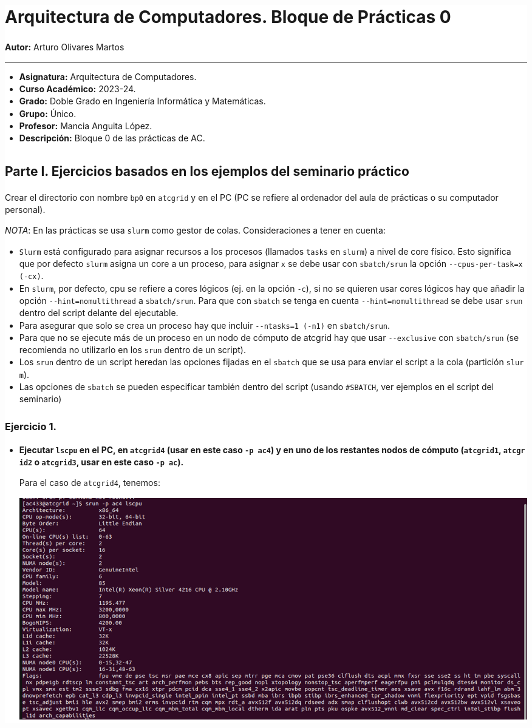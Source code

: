 # Arquitectura de Computadores. Bloque de Prácticas 0

**Autor:** Arturo Olivares Martos
***

- **Asignatura:** Arquitectura de Computadores.
- **Curso Académico:** 2023-24.
- **Grado:** Doble Grado en Ingeniería Informática y Matemáticas.
- **Grupo:** Único.
- **Profesor:** Mancia Anguita López.
- **Descripción:** Bloque 0 de las prácticas de AC.




## Parte I. Ejercicios basados en los ejemplos del seminario práctico
Crear el directorio con nombre `bp0` en `atcgrid` y en el PC (PC se refiere al ordenador del aula de prácticas o su computador personal).

*NOTA*: En las prácticas se usa `slurm` como gestor de colas. Consideraciones a tener en cuenta:
- `Slurm` está configurado para asignar recursos a los procesos (llamados `tasks` en `slurm`) a nivel de core físico. Esto significa que por defecto `slurm` asigna un core a un proceso, para asignar `x` se debe usar con `sbatch/srun` la opción  `--cpus-per-task=x (-cx)`. 
- En `slurm`, por defecto, cpu se refiere a cores lógicos (ej. en la opción `-c`), si no se quieren usar cores lógicos hay que añadir la opción `--hint=nomultithread` a `sbatch/srun`. Para que con `sbatch` se tenga en cuenta `--hint=nomultithread` se debe usar `srun` dentro del script delante del ejecutable.
- Para asegurar que solo se crea un proceso hay que incluir `--ntasks=1 (-n1)` en `sbatch/srun`. 
- Para que no se ejecute más de un proceso en un nodo de cómputo de atcgrid hay que usar `--exclusive` con `sbatch/srun` (se recomienda no utilizarlo en los `srun` dentro de un script). 
- Los `srun` dentro de un script heredan las opciones fijadas en el `sbatch` que se usa para enviar el script a la cola (partición `slurm`).
- Las opciones de `sbatch` se pueden especificar también dentro del script (usando `#SBATCH`, ver ejemplos en el script del seminario)


### Ejercicio 1. 

- **Ejecutar `lscpu`  en  el PC, en `atcgrid4` (usar en este caso `-p ac4`) y en uno de los restantes nodos de cómputo (`atcgrid1`, `atcgrid2` o `atcgrid3`, usar en este caso `-p ac`).**


    Para el caso de `atcgrid4`, tenemos:

    ![lscpu_atcgrid4](./Imágenes/01_Lscpu_ac4.png)
